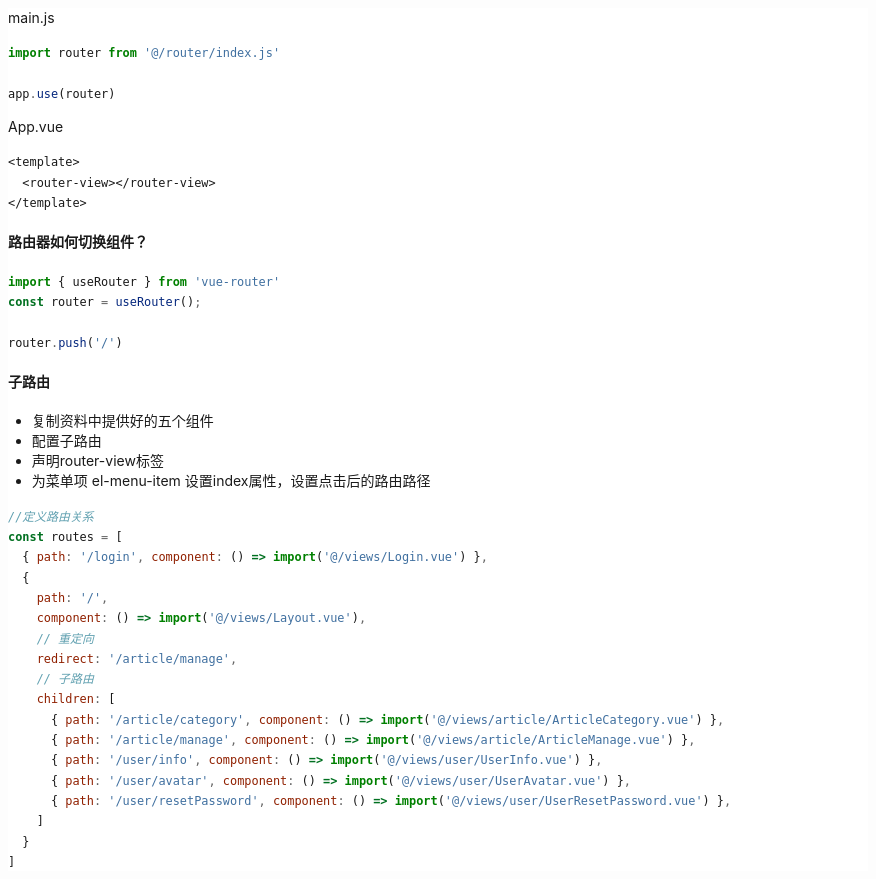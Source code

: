 main.js

```javascript
import router from '@/router/index.js'

app.use(router)
```

App.vue

```vue
<template>
  <router-view></router-view>
</template>
```



#### 路由器如何切换组件？

```javascript
import { useRouter } from 'vue-router'
const router = useRouter();

router.push('/')
```



#### 子路由

- 复制资料中提供好的五个组件
- 配置子路由
- 声明router-view标签
- 为菜单项 el-menu-item 设置index属性，设置点击后的路由路径

```javascript
//定义路由关系
const routes = [
  { path: '/login', component: () => import('@/views/Login.vue') },
  {
    path: '/',
    component: () => import('@/views/Layout.vue'),
    // 重定向
    redirect: '/article/manage',
    // 子路由
    children: [
      { path: '/article/category', component: () => import('@/views/article/ArticleCategory.vue') },
      { path: '/article/manage', component: () => import('@/views/article/ArticleManage.vue') },
      { path: '/user/info', component: () => import('@/views/user/UserInfo.vue') },
      { path: '/user/avatar', component: () => import('@/views/user/UserAvatar.vue') },
      { path: '/user/resetPassword', component: () => import('@/views/user/UserResetPassword.vue') },
    ]
  }
]
```
